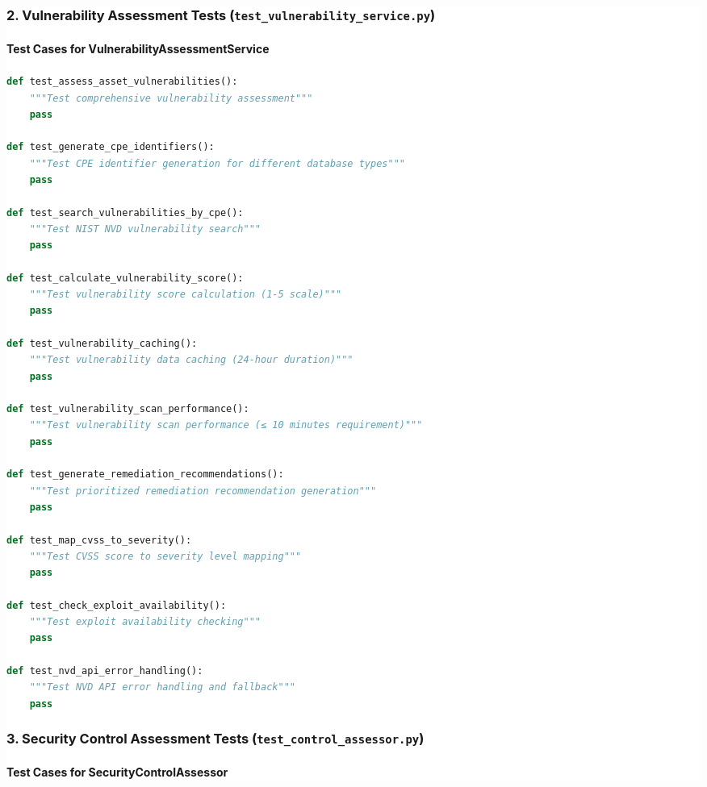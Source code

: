 ### 2. Vulnerability Assessment Tests (`test_vulnerability_service.py`)

#### Test Cases for VulnerabilityAssessmentService

```python
def test_assess_asset_vulnerabilities():
    """Test comprehensive vulnerability assessment"""
    pass

def test_generate_cpe_identifiers():
    """Test CPE identifier generation for different database types"""
    pass

def test_search_vulnerabilities_by_cpe():
    """Test NIST NVD vulnerability search"""
    pass

def test_calculate_vulnerability_score():
    """Test vulnerability score calculation (1-5 scale)"""
    pass

def test_vulnerability_caching():
    """Test vulnerability data caching (24-hour duration)"""
    pass

def test_vulnerability_scan_performance():
    """Test vulnerability scan performance (≤ 10 minutes requirement)"""
    pass

def test_generate_remediation_recommendations():
    """Test prioritized remediation recommendation generation"""
    pass

def test_map_cvss_to_severity():
    """Test CVSS score to severity level mapping"""
    pass

def test_check_exploit_availability():
    """Test exploit availability checking"""
    pass

def test_nvd_api_error_handling():
    """Test NVD API error handling and fallback"""
    pass
```

### 3. Security Control Assessment Tests (`test_control_assessor.py`)

#### Test Cases for SecurityControlAssessor
